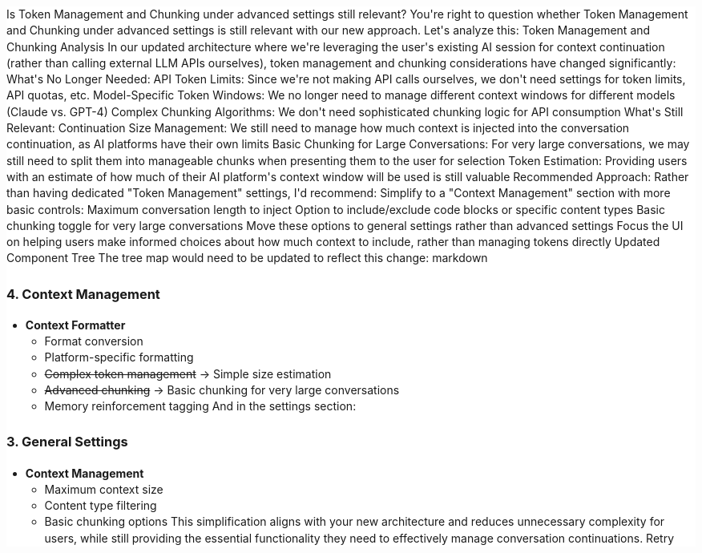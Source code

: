 Is Token Management and Chunking under advanced settings still relevant?
You're right to question whether Token Management and Chunking under advanced settings is still relevant with our new approach. Let's analyze this:
Token Management and Chunking Analysis
In our updated architecture where we're leveraging the user's existing AI session for context continuation (rather than calling external LLM APIs ourselves), token management and chunking considerations have changed significantly:
What's No Longer Needed:
API Token Limits: Since we're not making API calls ourselves, we don't need settings for token limits, API quotas, etc.
Model-Specific Token Windows: We no longer need to manage different context windows for different models (Claude vs. GPT-4)
Complex Chunking Algorithms: We don't need sophisticated chunking logic for API consumption
What's Still Relevant:
Continuation Size Management: We still need to manage how much context is injected into the conversation continuation, as AI platforms have their own limits
Basic Chunking for Large Conversations: For very large conversations, we may still need to split them into manageable chunks when presenting them to the user for selection
Token Estimation: Providing users with an estimate of how much of their AI platform's context window will be used is still valuable
Recommended Approach:
Rather than having dedicated "Token Management" settings, I'd recommend:
Simplify to a "Context Management" section with more basic controls:
Maximum conversation length to inject
Option to include/exclude code blocks or specific content types
Basic chunking toggle for very large conversations
Move these options to general settings rather than advanced settings
Focus the UI on helping users make informed choices about how much context to include, rather than managing tokens directly
Updated Component Tree
The tree map would need to be updated to reflect this change:
markdown
### 4. Context Management
- **Context Formatter**
  - Format conversion
  - Platform-specific formatting
  - ~~Complex token management~~ → Simple size estimation
  - ~~Advanced chunking~~ → Basic chunking for very large conversations
  - Memory reinforcement tagging
And in the settings section:
### 3. General Settings
- **Context Management** 
  - Maximum context size
  - Content type filtering
  - Basic chunking options
This simplification aligns with your new architecture and reduces unnecessary complexity for users, while still providing the essential functionality they need to effectively manage conversation continuations.
Retry
